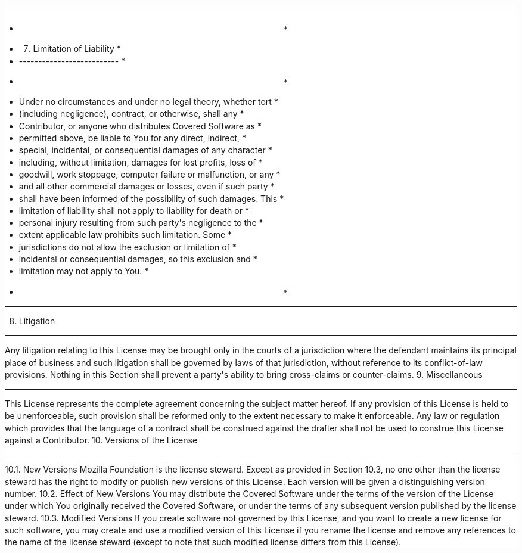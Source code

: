 ************************************************************************

************************************************************************

*                                                                   *
* 7. Limitation of Liability                                          *
* --------------------------                                          *
*                                                                   *
* Under no circumstances and under no legal theory, whether tort      *
* (including negligence), contract, or otherwise, shall any           *
* Contributor, or anyone who distributes Covered Software as          *
* permitted above, be liable to You for any direct, indirect,         *
* special, incidental, or consequential damages of any character      *
* including, without limitation, damages for lost profits, loss of    *
* goodwill, work stoppage, computer failure or malfunction, or any    *
* and all other commercial damages or losses, even if such party      *
* shall have been informed of the possibility of such damages. This   *
* limitation of liability shall not apply to liability for death or   *
* personal injury resulting from such party's negligence to the       *
* extent applicable law prohibits such limitation. Some               *
* jurisdictions do not allow the exclusion or limitation of           *
* incidental or consequential damages, so this exclusion and          *
* limitation may not apply to You.                                    *
*                                                                   *

************************************************************************

8. Litigation

-------------

Any litigation relating to this License may be brought only in the
courts of a jurisdiction where the defendant maintains its principal
place of business and such litigation shall be governed by laws of that
jurisdiction, without reference to its conflict-of-law provisions.
Nothing in this Section shall prevent a party's ability to bring
cross-claims or counter-claims.
9. Miscellaneous

----------------

This License represents the complete agreement concerning the subject
matter hereof. If any provision of this License is held to be
unenforceable, such provision shall be reformed only to the extent
necessary to make it enforceable. Any law or regulation which provides
that the language of a contract shall be construed against the drafter
shall not be used to construe this License against a Contributor.
10. Versions of the License

---------------------------

10.1. New Versions
Mozilla Foundation is the license steward. Except as provided in Section
10.3, no one other than the license steward has the right to modify or
publish new versions of this License. Each version will be given a
distinguishing version number.
10.2. Effect of New Versions
You may distribute the Covered Software under the terms of the version
of the License under which You originally received the Covered Software,
or under the terms of any subsequent version published by the license
steward.
10.3. Modified Versions
If you create software not governed by this License, and you want to
create a new license for such software, you may create and use a
modified version of this License if you rename the license and remove
any references to the name of the license steward (except to note that
such modified license differs from this License).